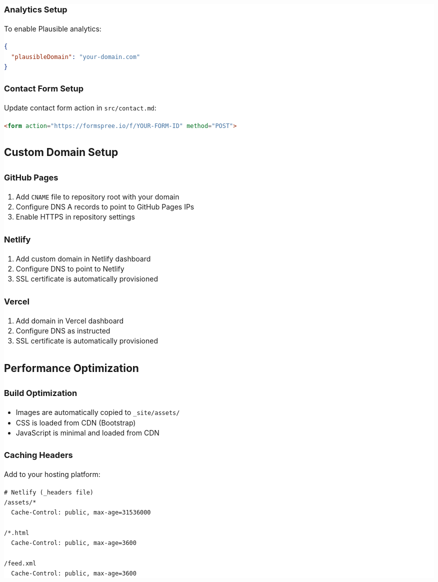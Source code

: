 ### Analytics Setup

To enable Plausible analytics:

```json
{
  "plausibleDomain": "your-domain.com"
}
```

### Contact Form Setup

Update contact form action in `src/contact.md`:

```markdown
<form action="https://formspree.io/f/YOUR-FORM-ID" method="POST">
```

## Custom Domain Setup

### GitHub Pages
1. Add `CNAME` file to repository root with your domain
2. Configure DNS A records to point to GitHub Pages IPs
3. Enable HTTPS in repository settings

### Netlify
1. Add custom domain in Netlify dashboard
2. Configure DNS to point to Netlify
3. SSL certificate is automatically provisioned

### Vercel
1. Add domain in Vercel dashboard
2. Configure DNS as instructed
3. SSL certificate is automatically provisioned

## Performance Optimization

### Build Optimization
- Images are automatically copied to `_site/assets/`
- CSS is loaded from CDN (Bootstrap)
- JavaScript is minimal and loaded from CDN

### Caching Headers
Add to your hosting platform:

```
# Netlify (_headers file)
/assets/*
  Cache-Control: public, max-age=31536000

/*.html
  Cache-Control: public, max-age=3600

/feed.xml
  Cache-Control: public, max-age=3600
```
